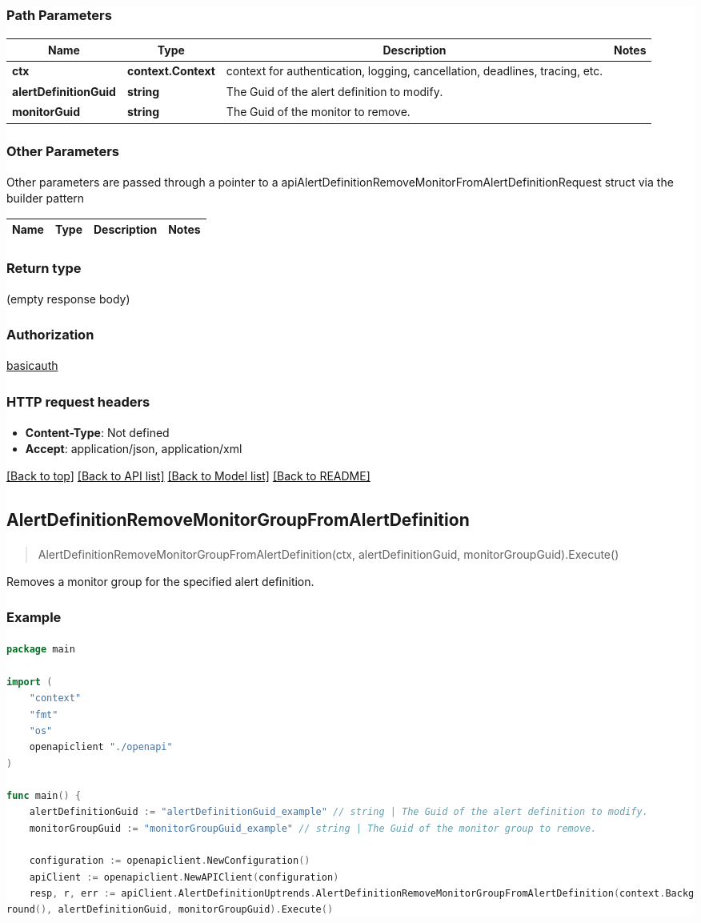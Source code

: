 ### Path Parameters


Name | Type | Description  | Notes
------------- | ------------- | ------------- | -------------
**ctx** | **context.Context** | context for authentication, logging, cancellation, deadlines, tracing, etc.
**alertDefinitionGuid** | **string** | The Guid of the alert definition to modify. | 
**monitorGuid** | **string** | The Guid of the monitor to remove. | 

### Other Parameters

Other parameters are passed through a pointer to a apiAlertDefinitionRemoveMonitorFromAlertDefinitionRequest struct via the builder pattern


Name | Type | Description  | Notes
------------- | ------------- | ------------- | -------------



### Return type

 (empty response body)

### Authorization

[basicauth](../README.md#basicauth)

### HTTP request headers

- **Content-Type**: Not defined
- **Accept**: application/json, application/xml

[[Back to top]](#) [[Back to API list]](../README.md#documentation-for-api-endpoints)
[[Back to Model list]](../README.md#documentation-for-models)
[[Back to README]](../README.md)


## AlertDefinitionRemoveMonitorGroupFromAlertDefinition

> AlertDefinitionRemoveMonitorGroupFromAlertDefinition(ctx, alertDefinitionGuid, monitorGroupGuid).Execute()

Removes a monitor group for the specified alert definition.

### Example

```go
package main

import (
    "context"
    "fmt"
    "os"
    openapiclient "./openapi"
)

func main() {
    alertDefinitionGuid := "alertDefinitionGuid_example" // string | The Guid of the alert definition to modify.
    monitorGroupGuid := "monitorGroupGuid_example" // string | The Guid of the monitor group to remove.

    configuration := openapiclient.NewConfiguration()
    apiClient := openapiclient.NewAPIClient(configuration)
    resp, r, err := apiClient.AlertDefinitionUptrends.AlertDefinitionRemoveMonitorGroupFromAlertDefinition(context.Background(), alertDefinitionGuid, monitorGroupGuid).Execute()
```